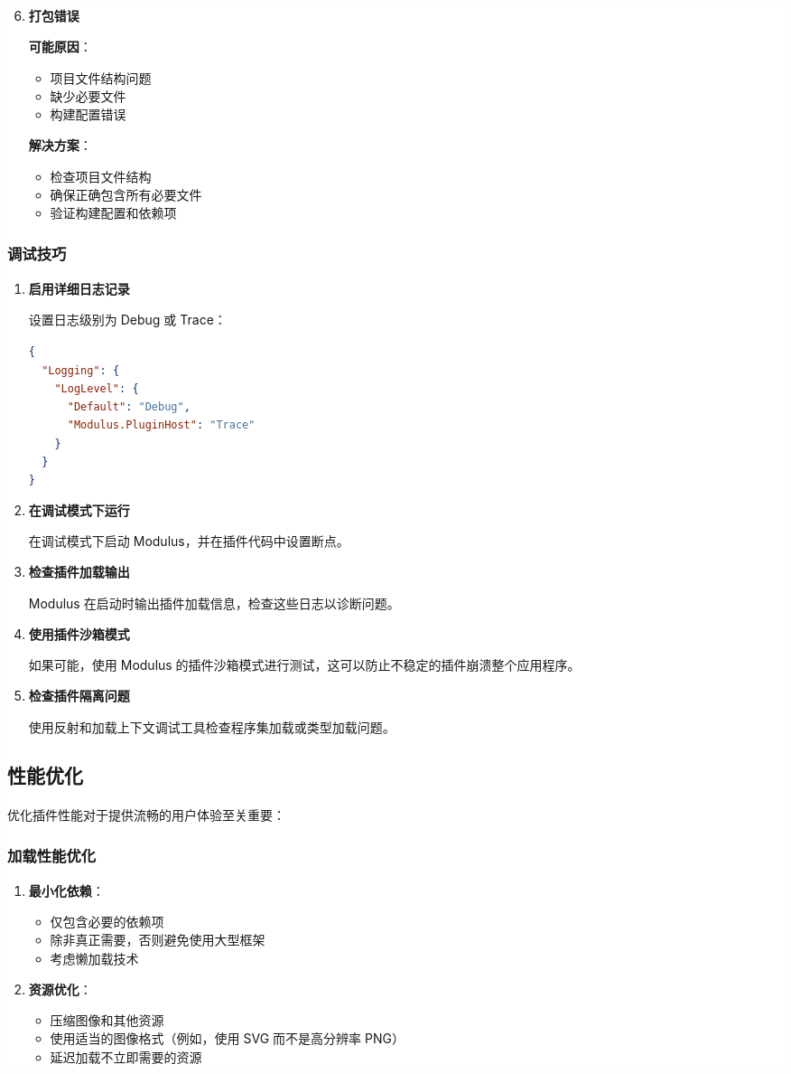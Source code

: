 6. **打包错误**

   **可能原因**：
   - 项目文件结构问题
   - 缺少必要文件
   - 构建配置错误

   **解决方案**：
   - 检查项目文件结构
   - 确保正确包含所有必要文件
   - 验证构建配置和依赖项

### 调试技巧

1. **启用详细日志记录**

   设置日志级别为 Debug 或 Trace：
   ```json
   {
     "Logging": {
       "LogLevel": {
         "Default": "Debug",
         "Modulus.PluginHost": "Trace"
       }
     }
   }
   ```

2. **在调试模式下运行**

   在调试模式下启动 Modulus，并在插件代码中设置断点。

3. **检查插件加载输出**

   Modulus 在启动时输出插件加载信息，检查这些日志以诊断问题。

4. **使用插件沙箱模式**

   如果可能，使用 Modulus 的插件沙箱模式进行测试，这可以防止不稳定的插件崩溃整个应用程序。

5. **检查插件隔离问题**

   使用反射和加载上下文调试工具检查程序集加载或类型加载问题。

## 性能优化

优化插件性能对于提供流畅的用户体验至关重要：

### 加载性能优化

1. **最小化依赖**：
   - 仅包含必要的依赖项
   - 除非真正需要，否则避免使用大型框架
   - 考虑懒加载技术

2. **资源优化**：
   - 压缩图像和其他资源
   - 使用适当的图像格式（例如，使用 SVG 而不是高分辨率 PNG）
   - 延迟加载不立即需要的资源
